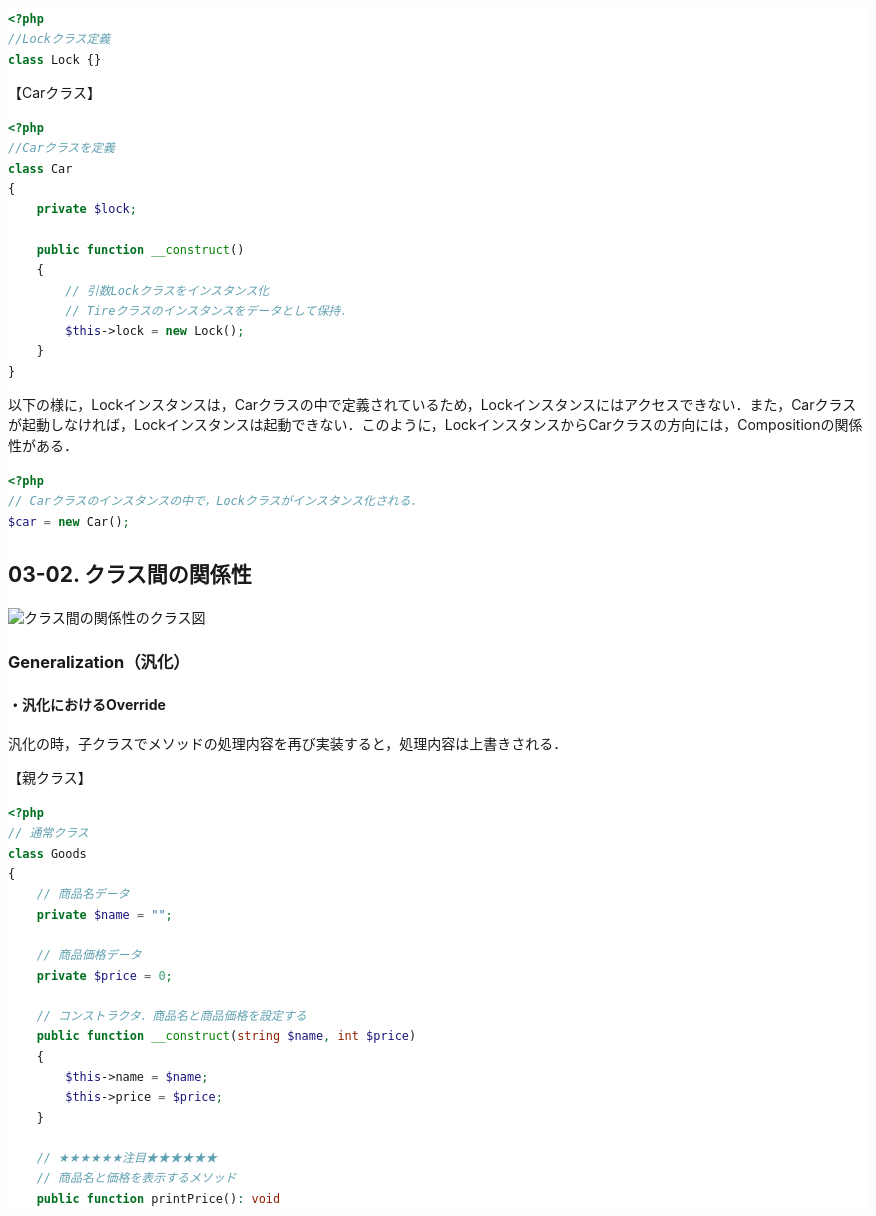 ```PHP
<?php
//Lockクラス定義
class Lock {}
```

【Carクラス】

```PHP
<?php
//Carクラスを定義
class Car
{
    private $lock;
    
    public function __construct()
    {
        // 引数Lockクラスをインスタンス化
        // Tireクラスのインスタンスをデータとして保持．
        $this->lock = new Lock();
    }
}
```

以下の様に，Lockインスタンスは，Carクラスの中で定義されているため，Lockインスタンスにはアクセスできない．また，Carクラスが起動しなければ，Lockインスタンスは起動できない．このように，LockインスタンスからCarクラスの方向には，Compositionの関係性がある．

```PHP
<?php
// Carクラスのインスタンスの中で，Lockクラスがインスタンス化される．
$car = new Car();
```



## 03-02. クラス間の関係性

![クラス間の関係性のクラス図](https://raw.githubusercontent.com/Hiroki-IT/tech-notebook/master/images/クラス間の関係性のクラス図.png)

### Generalization（汎化）

#### ・汎化におけるOverride

汎化の時，子クラスでメソッドの処理内容を再び実装すると，処理内容は上書きされる．

【親クラス】

```PHP
<?php
// 通常クラス
class Goods
{
    // 商品名データ
    private $name = "";

    // 商品価格データ
    private $price = 0;

    // コンストラクタ．商品名と商品価格を設定する
    public function __construct(string $name, int $price)
    {
        $this->name = $name;
        $this->price = $price;
    }

    // ★★★★★★注目★★★★★★
    // 商品名と価格を表示するメソッド
    public function printPrice(): void
```